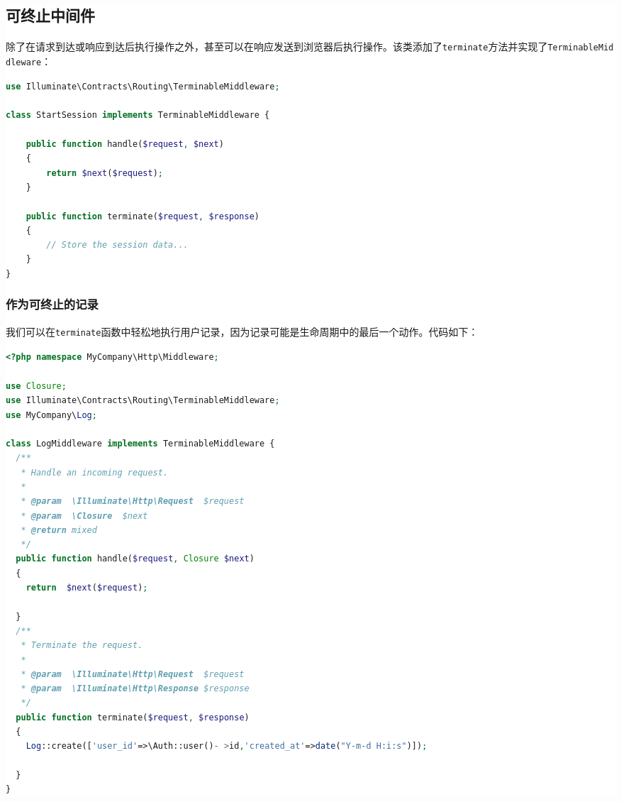 ## 可终止中间件

除了在请求到达或响应到达后执行操作之外，甚至可以在响应发送到浏览器后执行操作。该类添加了`terminate`方法并实现了`TerminableMiddleware`：

```php
use Illuminate\Contracts\Routing\TerminableMiddleware;

class StartSession implements TerminableMiddleware {

    public function handle($request, $next)
    {
        return $next($request);
    }

    public function terminate($request, $response)
    {
        // Store the session data...
    }
}
```

### 作为可终止的记录

我们可以在`terminate`函数中轻松地执行用户记录，因为记录可能是生命周期中的最后一个动作。代码如下：

```php
<?php namespace MyCompany\Http\Middleware;

use Closure;
use Illuminate\Contracts\Routing\TerminableMiddleware;
use MyCompany\Log;

class LogMiddleware implements TerminableMiddleware {
  /**
   * Handle an incoming request.
   *
   * @param  \Illuminate\Http\Request  $request
   * @param  \Closure  $next
   * @return mixed
   */
  public function handle($request, Closure $next)
  {
    return  $next($request);

  }
  /**
   * Terminate the request.
   *
   * @param  \Illuminate\Http\Request  $request
   * @param  \Illuminate\Http\Response $response
   */
  public function terminate($request, $response)
  {
    Log::create(['user_id'=>\Auth::user()- >id,'created_at'=>date("Y-m-d H:i:s")]);

  }
}
```
